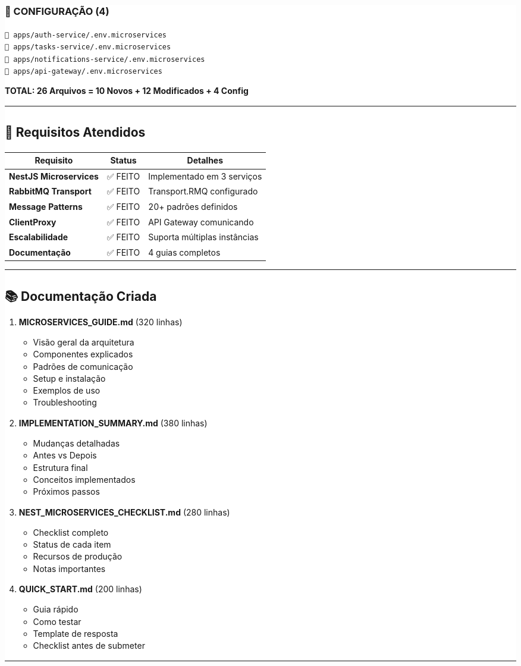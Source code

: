 ### 🔧 CONFIGURAÇÃO (4)
```
🔧 apps/auth-service/.env.microservices
🔧 apps/tasks-service/.env.microservices
🔧 apps/notifications-service/.env.microservices
🔧 apps/api-gateway/.env.microservices
```

**TOTAL: 26 Arquivos = 10 Novos + 12 Modificados + 4 Config**

---

## 🎯 Requisitos Atendidos

| Requisito | Status | Detalhes |
|-----------|--------|----------|
| **NestJS Microservices** | ✅ FEITO | Implementado em 3 serviços |
| **RabbitMQ Transport** | ✅ FEITO | Transport.RMQ configurado |
| **Message Patterns** | ✅ FEITO | 20+ padrões definidos |
| **ClientProxy** | ✅ FEITO | API Gateway comunicando |
| **Escalabilidade** | ✅ FEITO | Suporta múltiplas instâncias |
| **Documentação** | ✅ FEITO | 4 guias completos |

---

## 📚 Documentação Criada

1. **MICROSERVICES_GUIDE.md** (320 linhas)
   - Visão geral da arquitetura
   - Componentes explicados
   - Padrões de comunicação
   - Setup e instalação
   - Exemplos de uso
   - Troubleshooting

2. **IMPLEMENTATION_SUMMARY.md** (380 linhas)
   - Mudanças detalhadas
   - Antes vs Depois
   - Estrutura final
   - Conceitos implementados
   - Próximos passos

3. **NEST_MICROSERVICES_CHECKLIST.md** (280 linhas)
   - Checklist completo
   - Status de cada item
   - Recursos de produção
   - Notas importantes

4. **QUICK_START.md** (200 linhas)
   - Guia rápido
   - Como testar
   - Template de resposta
   - Checklist antes de submeter

---